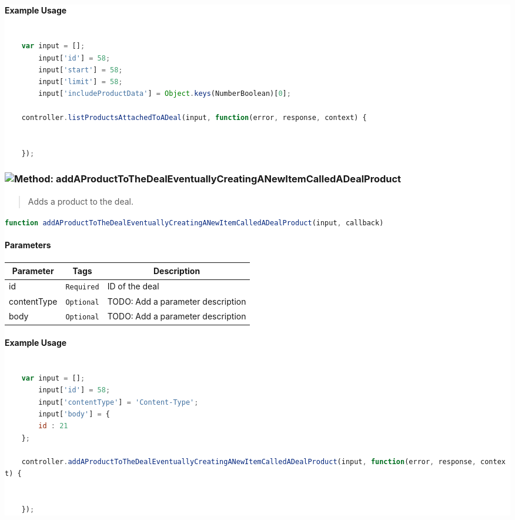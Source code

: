 

#### Example Usage

```javascript

    var input = [];
        input['id'] = 58;
        input['start'] = 58;
        input['limit'] = 58;
        input['includeProductData'] = Object.keys(NumberBoolean)[0];

    controller.listProductsAttachedToADeal(input, function(error, response, context) {

    
    });
```



### <a name="add_a_product_to_the_deal_eventually_creating_a_new_item_called_a_deal_product"></a>![Method: ](https://apidocs.io/img/method.png ".DealsController.addAProductToTheDealEventuallyCreatingANewItemCalledADealProduct") addAProductToTheDealEventuallyCreatingANewItemCalledADealProduct

> Adds a product to the deal.


```javascript
function addAProductToTheDealEventuallyCreatingANewItemCalledADealProduct(input, callback)
```
#### Parameters

| Parameter | Tags | Description |
|-----------|------|-------------|
| id |  ``` Required ```  | ID of the deal |
| contentType |  ``` Optional ```  | TODO: Add a parameter description |
| body |  ``` Optional ```  | TODO: Add a parameter description |



#### Example Usage

```javascript

    var input = [];
        input['id'] = 58;
        input['contentType'] = 'Content-Type';
        input['body'] = {
        id : 21
    };

    controller.addAProductToTheDealEventuallyCreatingANewItemCalledADealProduct(input, function(error, response, context) {

    
    });
```

